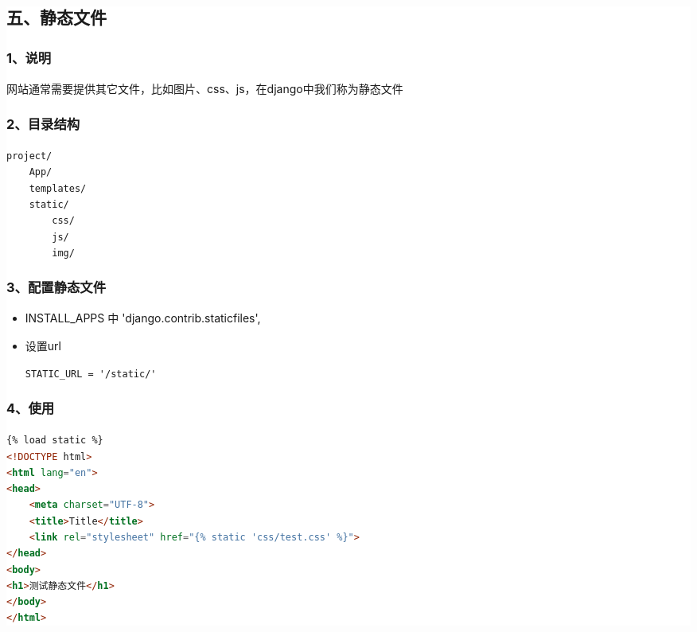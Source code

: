 

## 五、静态文件

### 1、说明

网站通常需要提供其它文件，比如图片、css、js，在django中我们称为静态文件

### 2、目录结构

```
project/
	App/
	templates/
	static/
		css/
		js/
		img/
```

### 3、配置静态文件

+ INSTALL_APPS  中 'django.contrib.staticfiles',

+ 设置url

  ```
  STATIC_URL = '/static/'
  ```

### 4、使用

```html
{% load static %}
<!DOCTYPE html>
<html lang="en">
<head>
    <meta charset="UTF-8">
    <title>Title</title>
    <link rel="stylesheet" href="{% static 'css/test.css' %}">
</head>
<body>
<h1>测试静态文件</h1>
</body>
</html>
```

